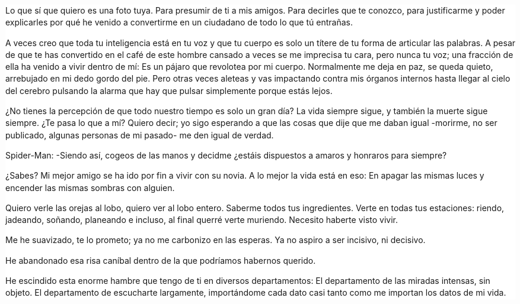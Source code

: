 Lo que sí que quiero es una foto tuya.
Para presumir de ti a mis amigos. Para decirles que te conozco, para justificarme y
poder explicarles
por qué he venido a convertirme
en un ciudadano de todo lo que tú entrañas.

A veces creo que toda tu inteligencia está en tu voz y que tu cuerpo es solo un títere
de tu forma de articular las palabras. A pesar de que te has convertido
en el café de este hombre cansado
a veces se me imprecisa tu cara, pero nunca tu voz; una fracción de ella ha venido a vivir dentro de mí: Es un pájaro que revolotea por mi cuerpo. Normalmente me deja en paz, se queda quieto, arrebujado
en mi dedo gordo del pie.
Pero otras veces
aleteas y vas impactando contra mis órganos internos hasta llegar al cielo del cerebro
pulsando la alarma que hay que pulsar simplemente
porque estás lejos.

¿No tienes la percepción de que todo nuestro tiempo es solo un gran día?
La vida siempre sigue, y también
la muerte sigue siempre.
¿Te pasa lo que a mí? Quiero decir;
yo sigo esperando a que las cosas que dije que me daban igual
-morirme, no ser publicado,
algunas personas de mi pasado-
me den igual de verdad.



Spider-Man:	-Siendo así, cogeos de las manos y decidme ¿estáis dispuestos a amaros y honraros para siempre?




¿Sabes?
Mi mejor amigo se ha ido por fin a vivir con su novia.
A lo mejor la vida está en eso:
En apagar las mismas luces
y encender las mismas sombras
con alguien.

Quiero verle las orejas al lobo, quiero ver al lobo entero. Saberme todos tus ingredientes.
Verte en todas tus estaciones: riendo, jadeando, soñando, planeando e incluso, al final
querré verte muriendo. Necesito
haberte visto vivir.

Me he suavizado, te lo prometo;
ya no me carbonizo en las esperas.
Ya no aspiro a ser incisivo, ni decisivo.

He abandonado
esa risa caníbal
dentro de la que podríamos habernos querido.

He escindido esta enorme hambre que tengo de ti en diversos departamentos:
El departamento de las miradas intensas, sin objeto.
El departamento de escucharte largamente, importándome cada dato
casi tanto
como me importan los datos de mi vida.
